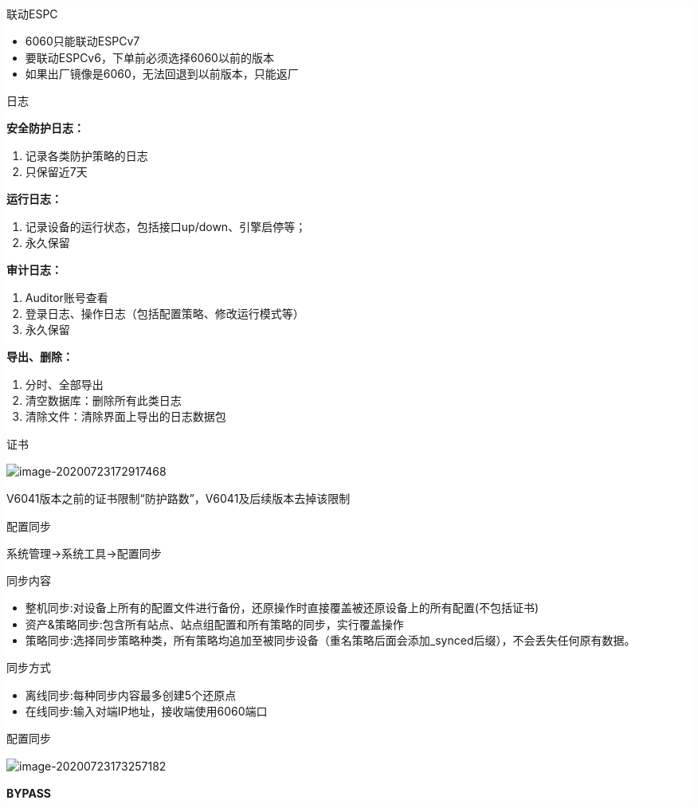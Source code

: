 联动ESPC

- 6060只能联动ESPCv7
- 要联动ESPCv6，下单前必须选择6060以前的版本
- 如果出厂镜像是6060，无法回退到以前版本，只能返厂

日志

**安全防护日志：**

1. 记录各类防护策略的日志
2. 只保留近7天

**运行日志：**

1. 记录设备的运行状态，包括接口up/down、引擎启停等；
2. 永久保留

**审计日志：**

1. Auditor账号查看
2. 登录日志、操作日志（包括配置策略、修改运行模式等）
3. 永久保留

**导出、删除：**

1. 分时、全部导出
2. 清空数据库：删除所有此类日志
3. 清除文件：清除界面上导出的日志数据包



证书

![image-20200723172917468](E:\Typora\Image\image-20200723172917468.png)

V6041版本之前的证书限制“防护路数”，V6041及后续版本去掉该限制



配置同步

系统管理->系统工具->配置同步

同步内容

- 整机同步:对设备上所有的配置文件进行备份，还原操作时直接覆盖被还原设备上的所有配置(不包括证书)
- 资产&策略同步:包含所有站点、站点组配置和所有策略的同步，实行覆盖操作
- 策略同步:选择同步策略种类，所有策略均追加至被同步设备（重名策略后面会添加_synced后缀），不会丢失任何原有数据。

同步方式

- 离线同步:每种同步内容最多创建5个还原点
- 在线同步:输入对端IP地址，接收端使用6060端口

配置同步

![image-20200723173257182](E:\Typora\Image\image-20200723173257182.png)



**BYPASS**
